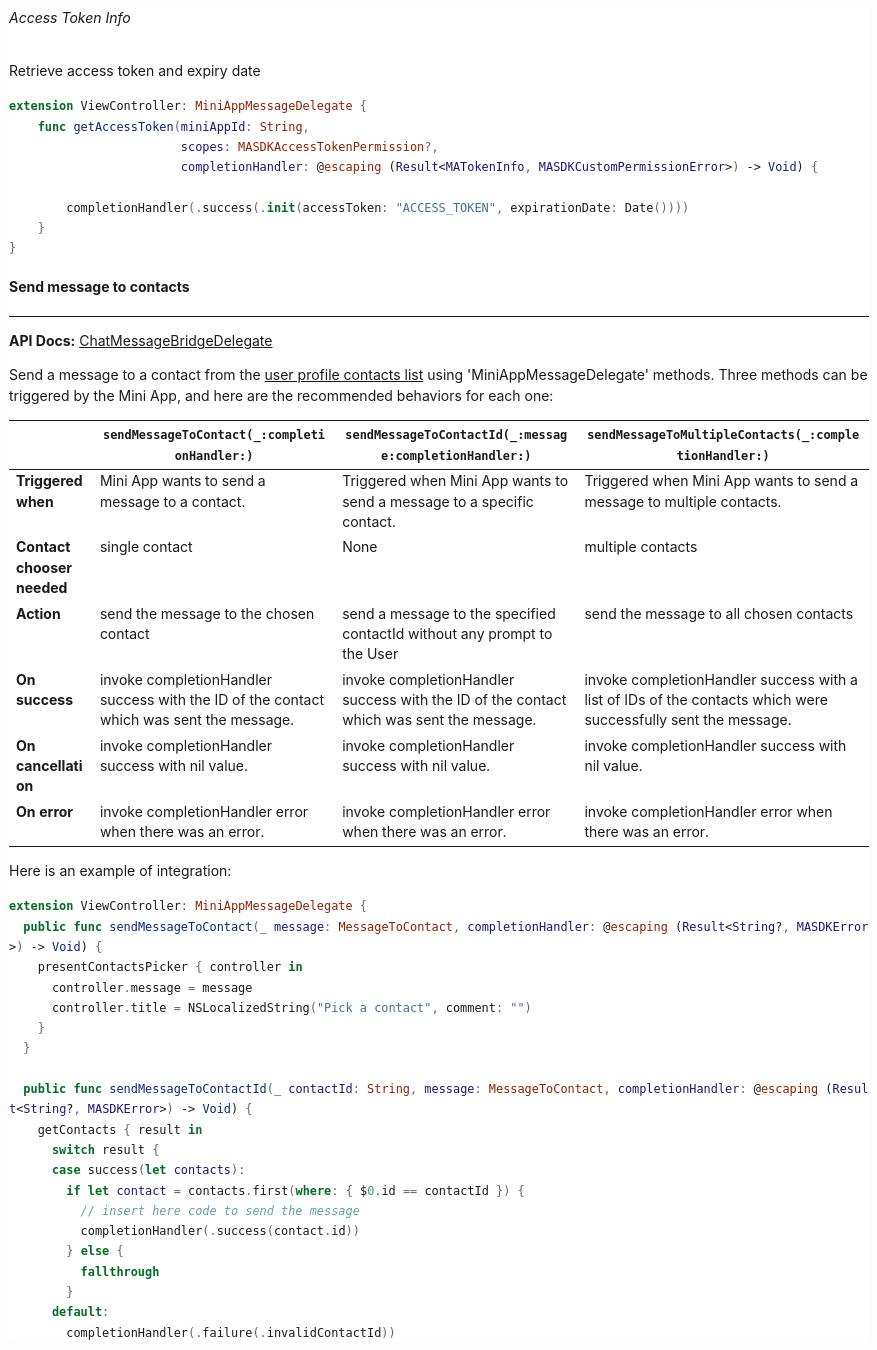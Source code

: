 <a id="access-token-info"></a>

###### Access Token Info

Retrieve access token and expiry date

```swift
extension ViewController: MiniAppMessageDelegate {
    func getAccessToken(miniAppId: String,
                        scopes: MASDKAccessTokenPermission?,
                        completionHandler: @escaping (Result<MATokenInfo, MASDKCustomPermissionError>) -> Void) {

        completionHandler(.success(.init(accessToken: "ACCESS_TOKEN", expirationDate: Date())))
    }
}
```
<a id="send-message-to-contacts"></a>

#### Send message to contacts
---
**API Docs:** [ChatMessageBridgeDelegate](https://rakutentech.github.io/ios-miniapp/Protocols/ChatMessageBridgeDelegate.html)

Send a message to a contact from the [user profile contacts list](#user-profile-details-contactlist) using 'MiniAppMessageDelegate' methods.
Three methods can be triggered by the Mini App, and here are the recommended behaviors for each one:

| |`sendMessageToContact(_:completionHandler:)`|`sendMessageToContactId(_:message:completionHandler:)`|`sendMessageToMultipleContacts(_:completionHandler:)`|
|---|---|---|---|
|**Triggered when**|Mini App wants to send a message to a contact.|Triggered when Mini App wants to send a message to a specific contact.|Triggered when Mini App wants to send a message to multiple contacts. |
| **Contact chooser needed** | single contact | None | multiple contacts |
| **Action** | send the message to the chosen contact | send a message to the specified contactId without any prompt to the User | send the message to all chosen contacts |
| **On success** | invoke completionHandler success with the ID of the contact which was sent the message. | invoke completionHandler success with the ID of the contact which was sent the message. | invoke completionHandler success with a list of IDs of the contacts which were successfully sent the message. |
| **On cancellation** | invoke completionHandler success with nil value. | invoke completionHandler success with nil value. | invoke completionHandler success with nil value. |
| **On error** | invoke completionHandler error when there was an error. | invoke completionHandler error when there was an error. | invoke completionHandler error when there was an error. |

Here is an example of integration:

```swift
extension ViewController: MiniAppMessageDelegate {
  public func sendMessageToContact(_ message: MessageToContact, completionHandler: @escaping (Result<String?, MASDKError>) -> Void) {
    presentContactsPicker { controller in
      controller.message = message
      controller.title = NSLocalizedString("Pick a contact", comment: "")
    }
  }

  public func sendMessageToContactId(_ contactId: String, message: MessageToContact, completionHandler: @escaping (Result<String?, MASDKError>) -> Void) {
    getContacts { result in
      switch result {
      case success(let contacts):
        if let contact = contacts.first(where: { $0.id == contactId }) {
          // insert here code to send the message
          completionHandler(.success(contact.id))
        } else {
          fallthrough
        }
      default:
        completionHandler(.failure(.invalidContactId))
```